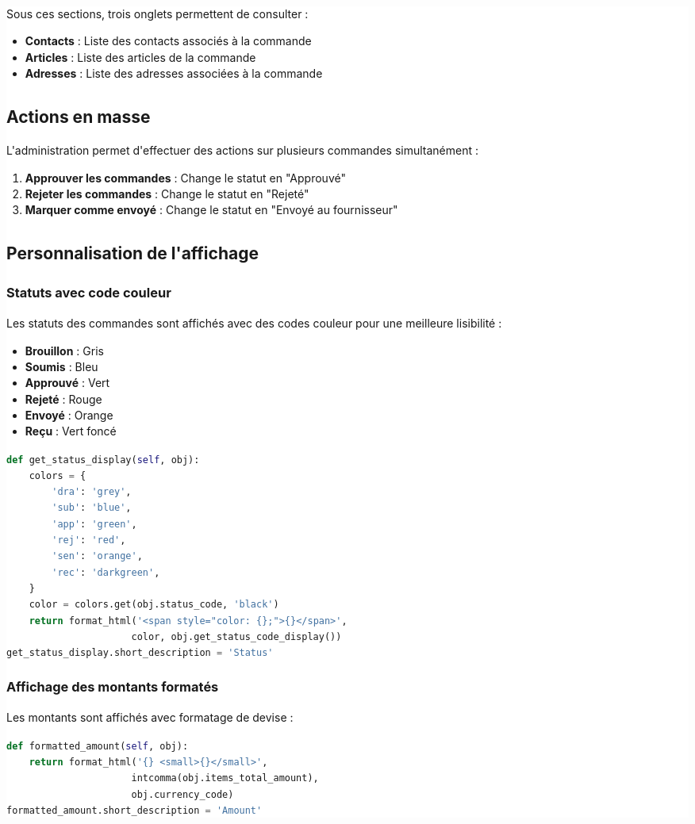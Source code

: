 Sous ces sections, trois onglets permettent de consulter :
- **Contacts** : Liste des contacts associés à la commande
- **Articles** : Liste des articles de la commande
- **Adresses** : Liste des adresses associées à la commande

## Actions en masse

L'administration permet d'effectuer des actions sur plusieurs commandes simultanément :

1. **Approuver les commandes** : Change le statut en "Approuvé"
2. **Rejeter les commandes** : Change le statut en "Rejeté"
3. **Marquer comme envoyé** : Change le statut en "Envoyé au fournisseur"

## Personnalisation de l'affichage

### Statuts avec code couleur

Les statuts des commandes sont affichés avec des codes couleur pour une meilleure lisibilité :

- **Brouillon** : Gris
- **Soumis** : Bleu
- **Approuvé** : Vert
- **Rejeté** : Rouge
- **Envoyé** : Orange
- **Reçu** : Vert foncé

```python
def get_status_display(self, obj):
    colors = {
        'dra': 'grey',
        'sub': 'blue',
        'app': 'green',
        'rej': 'red',
        'sen': 'orange',
        'rec': 'darkgreen',
    }
    color = colors.get(obj.status_code, 'black')
    return format_html('<span style="color: {};">{}</span>', 
                      color, obj.get_status_code_display())
get_status_display.short_description = 'Status'
```

### Affichage des montants formatés

Les montants sont affichés avec formatage de devise :

```python
def formatted_amount(self, obj):
    return format_html('{} <small>{}</small>', 
                      intcomma(obj.items_total_amount), 
                      obj.currency_code)
formatted_amount.short_description = 'Amount'
```
